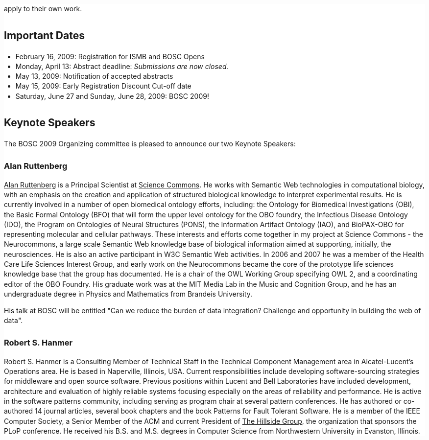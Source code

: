 apply to their own work.

## Important Dates

- February 16, 2009: Registration for ISMB and BOSC Opens
- Monday, April 13: Abstract deadline: *Submissions are now closed.*
- May 13, 2009: Notification of accepted abstracts
- May 15, 2009: Early Registration Discount Cut-off date
- Saturday, June 27 and Sunday, June 28, 2009: BOSC 2009!

## Keynote Speakers

The BOSC 2009 Organizing committee is pleased to announce our two
Keynote Speakers:

### Alan Ruttenberg

[Alan Ruttenberg](http://sciencecommons.org/about/whoweare/ruttenberg/)
is a Principal Scientist at [Science
Commons](http://sciencecommons.org). He works with Semantic Web
technologies in computational biology, with an emphasis on the creation
and application of structured biological knowledge to interpret
experimental results. He is currently involved in a number of open
biomedical ontology efforts, including: the Ontology for Biomedical
Investigations (OBI), the Basic Formal Ontology (BFO) that will form the
upper level ontology for the OBO foundry, the Infectious Disease
Ontology (IDO), the Program on Ontologies of Neural Structures (PONS),
the Information Artifact Ontology (IAO), and BioPAX-OBO for representing
molecular and cellular pathways. These interests and efforts come
together in my project at Science Commons - the Neurocommons, a large
scale Semantic Web knowledge base of biological information aimed at
supporting, initially, the neurosciences. He is also an active
participant in W3C Semantic Web activities. In 2006 and 2007 he was a
member of the Health Care Life Sciences Interest Group, and early work
on the Neurocommons became the core of the prototype life sciences
knowledge base that the group has documented. He is a chair of the OWL
Working Group specifying OWL 2, and a coordinating editor of the OBO
Foundry. His graduate work was at the MIT Media Lab in the Music and
Cognition Group, and he has an undergraduate degree in Physics and
Mathematics from Brandeis University.

His talk at BOSC will be entitled "Can we reduce the burden of data
integration? Challenge and opportunity in building the web of data".

### Robert S. Hanmer

Robert S. Hanmer is a Consulting Member of Technical Staff in the
Technical Component Management area in Alcatel-Lucent’s Operations area.
He is based in Naperville, Illinois, USA. Current responsibilities
include developing software-sourcing strategies for middleware and open
source software. Previous positions within Lucent and Bell Laboratories
have included development, architecture and evaluation of highly
reliable systems focusing especially on the areas of reliability and
performance. He is active in the software patterns community, including
serving as program chair at several pattern conferences. He has authored
or co-authored 14 journal articles, several book chapters and the book
Patterns for Fault Tolerant Software. He is a member of the IEEE
Computer Society, a Senior Member of the ACM and current President of
[The Hillside Group](http://hillside.net/), the organization that
sponsors the PLoP conference. He received his B.S. and M.S. degrees in
Computer Science from Northwestern University in Evanston, Illinois.
